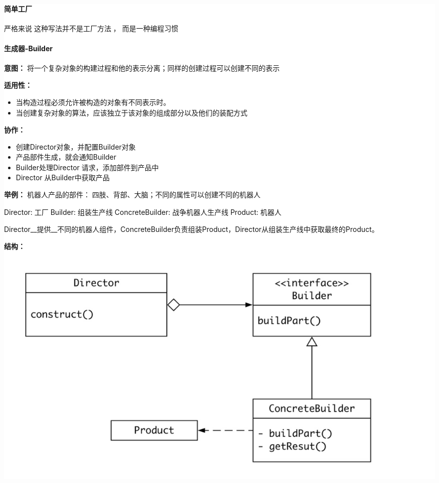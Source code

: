 

#### 简单工厂

严格来说 这种写法并不是工厂方法 ， 而是一种编程习惯

#### 生成器-Builder

**意图：**
将一个复杂对象的构建过程和他的表示分离；同样的创建过程可以创建不同的表示
 
**适用性：**
- 当构造过程必须允许被构造的对象有不同表示时。
- 当创建复杂对象的算法，应该独立于该对象的组成部分以及他们的装配方式
 
**协作：**
- 创建Director对象，并配置Builder对象
- 产品部件生成，就会通知Builder
- Builder处理Director 请求，添加部件到产品中
- Director 从Builder中获取产品
 
**举例：**
机器人产品的部件： 四肢、背部、大脑；不同的属性可以创建不同的机器人

Director: 工厂
Builder: 组装生产线
ConcreteBuilder: 战争机器人生产线
Product: 机器人

Director__提供__不同的机器人组件，ConcreteBuilder负责组装Product，Director从组装生产线中获取最终的Product。

**结构：**

![-w605](media/15608495391751/15610114396126.jpg)
